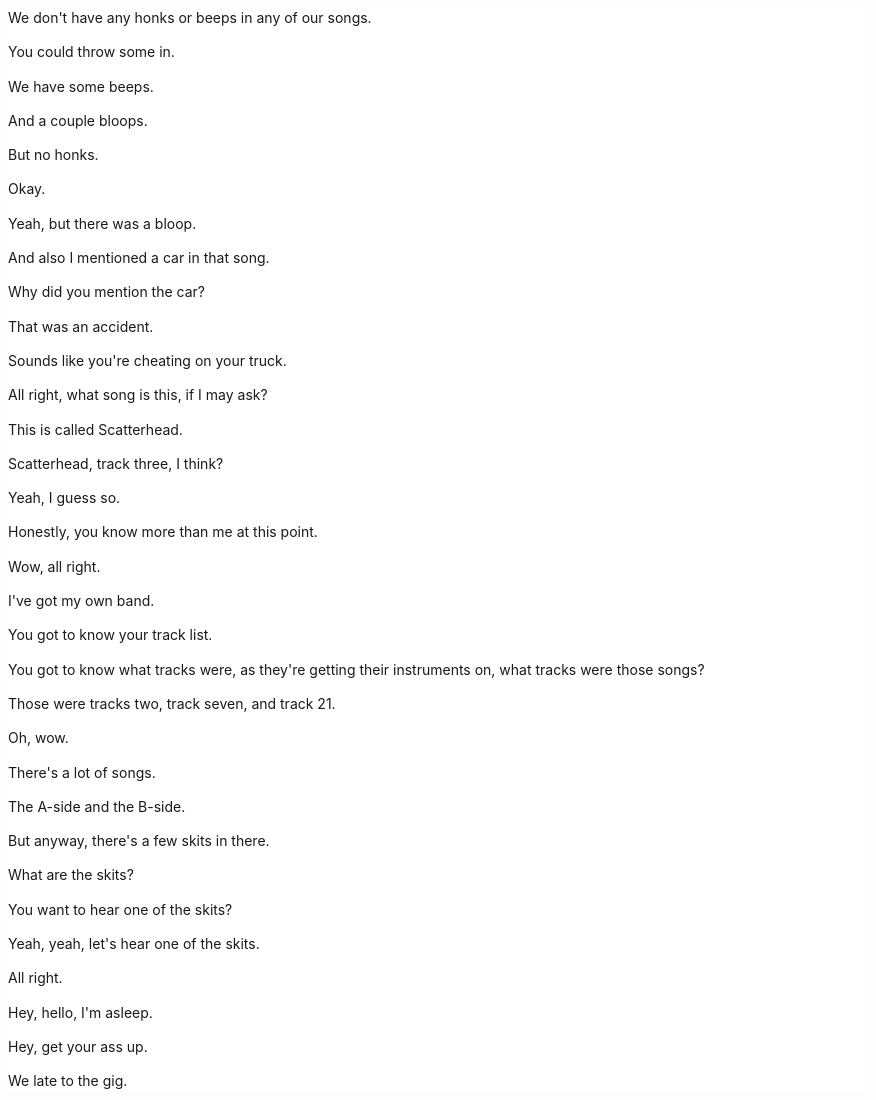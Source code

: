 We don't have any honks or beeps in any of our songs.

You could throw some in.

We have some beeps.

And a couple bloops.

But no honks.

Okay.

Yeah, but there was a bloop.

And also I mentioned a car in that song.

Why did you mention the car?

That was an accident.

Sounds like you're cheating on your truck.

All right, what song is this, if I may ask?

This is called Scatterhead.

Scatterhead, track three, I think?

Yeah, I guess so.

Honestly, you know more than me at this point.

Wow, all right.

I've got my own band.

You got to know your track list.

You got to know what tracks were, as they're getting their instruments on, what tracks were those songs?

Those were tracks two, track seven, and track 21.

Oh, wow.

There's a lot of songs.

The A-side and the B-side.

But anyway, there's a few skits in there.

What are the skits?

You want to hear one of the skits?

Yeah, yeah, let's hear one of the skits.

All right.

Hey, hello, I'm asleep.

Hey, get your ass up.

We late to the gig.
